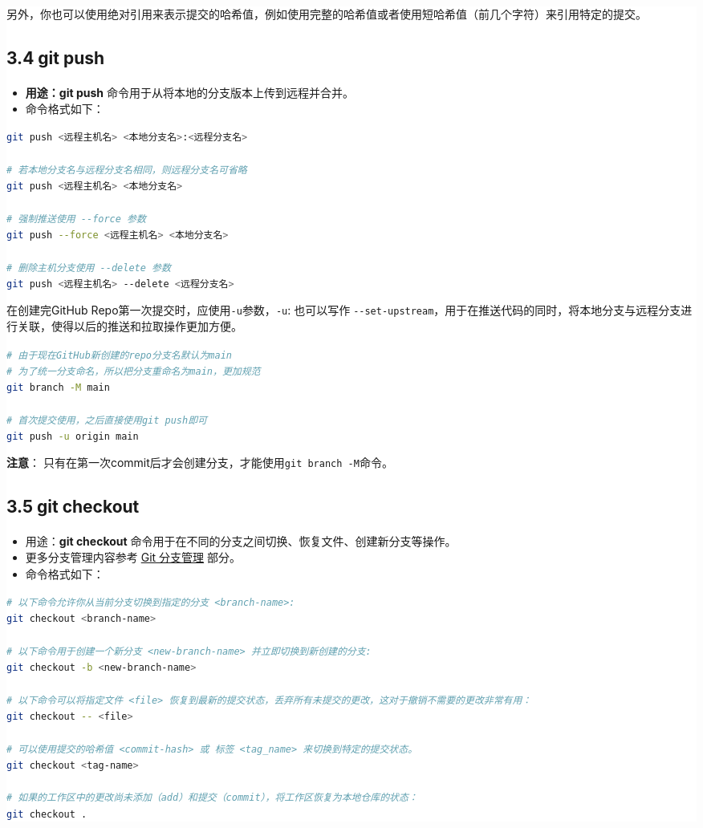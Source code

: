 另外，你也可以使用绝对引用来表示提交的哈希值，例如使用完整的哈希值或者使用短哈希值（前几个字符）来引用特定的提交。

## 3.4 git push

- **用途：git push** 命令用于从将本地的分支版本上传到远程并合并。
- 命令格式如下：

```bash
git push <远程主机名> <本地分支名>:<远程分支名>

# 若本地分支名与远程分支名相同，则远程分支名可省略
git push <远程主机名> <本地分支名>

# 强制推送使用 --force 参数
git push --force <远程主机名> <本地分支名>

# 删除主机分支使用 --delete 参数
git push <远程主机名> --delete <远程分支名>

```

在创建完GitHub Repo第一次提交时，应使用`-u`参数，`-u`: 也可以写作 `--set-upstream`，用于在推送代码的同时，将本地分支与远程分支进行关联，使得以后的推送和拉取操作更加方便。

```bash
# 由于现在GitHub新创建的repo分支名默认为main
# 为了统一分支命名，所以把分支重命名为main，更加规范
git branch -M main

# 首次提交使用，之后直接使用git push即可
git push -u origin main
```

**注意**：
只有在第一次commit后才会创建分支，才能使用`git branch -M`命令。

## 3.5 git checkout

- 用途：**git checkout** 命令用于在不同的分支之间切换、恢复文件、创建新分支等操作。
- 更多分支管理内容参考 [Git 分支管理](#4-git-分支管理optional) 部分。
- 命令格式如下：

```bash
# 以下命令允许你从当前分支切换到指定的分支 <branch-name>:
git checkout <branch-name>

# 以下命令用于创建一个新分支 <new-branch-name> 并立即切换到新创建的分支:
git checkout -b <new-branch-name>

# 以下命令可以将指定文件 <file> 恢复到最新的提交状态，丢弃所有未提交的更改，这对于撤销不需要的更改非常有用：
git checkout -- <file>

# 可以使用提交的哈希值 <commit-hash> 或 标签 <tag_name> 来切换到特定的提交状态。
git checkout <tag-name>

# 如果的工作区中的更改尚未添加（add）和提交（commit），将工作区恢复为本地仓库的状态：
git checkout .
```
